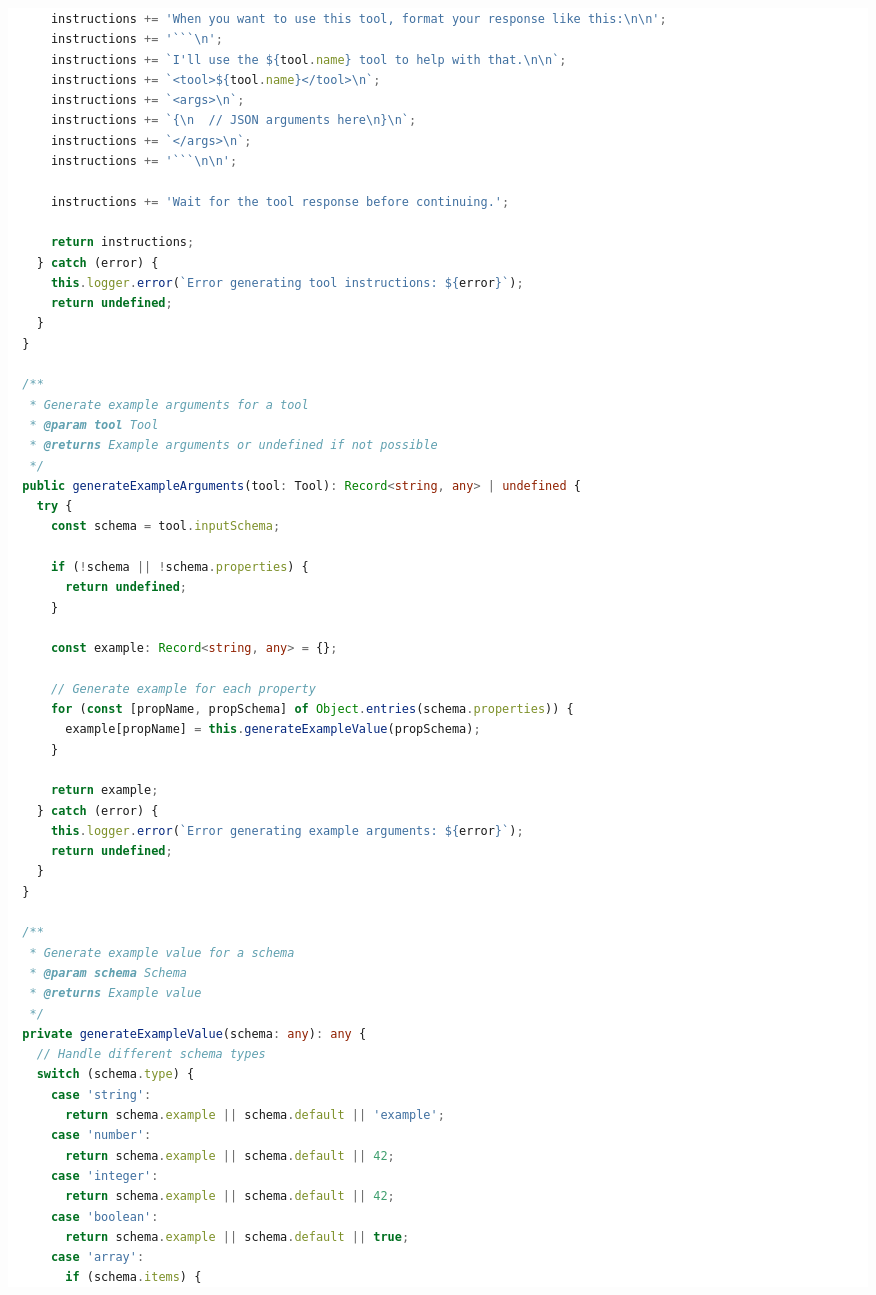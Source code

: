 ```typescript
      instructions += 'When you want to use this tool, format your response like this:\n\n';
      instructions += '```\n';
      instructions += `I'll use the ${tool.name} tool to help with that.\n\n`;
      instructions += `<tool>${tool.name}</tool>\n`;
      instructions += `<args>\n`;
      instructions += `{\n  // JSON arguments here\n}\n`;
      instructions += `</args>\n`;
      instructions += '```\n\n';
      
      instructions += 'Wait for the tool response before continuing.';
      
      return instructions;
    } catch (error) {
      this.logger.error(`Error generating tool instructions: ${error}`);
      return undefined;
    }
  }
  
  /**
   * Generate example arguments for a tool
   * @param tool Tool
   * @returns Example arguments or undefined if not possible
   */
  public generateExampleArguments(tool: Tool): Record<string, any> | undefined {
    try {
      const schema = tool.inputSchema;
      
      if (!schema || !schema.properties) {
        return undefined;
      }
      
      const example: Record<string, any> = {};
      
      // Generate example for each property
      for (const [propName, propSchema] of Object.entries(schema.properties)) {
        example[propName] = this.generateExampleValue(propSchema);
      }
      
      return example;
    } catch (error) {
      this.logger.error(`Error generating example arguments: ${error}`);
      return undefined;
    }
  }
  
  /**
   * Generate example value for a schema
   * @param schema Schema
   * @returns Example value
   */
  private generateExampleValue(schema: any): any {
    // Handle different schema types
    switch (schema.type) {
      case 'string':
        return schema.example || schema.default || 'example';
      case 'number':
        return schema.example || schema.default || 42;
      case 'integer':
        return schema.example || schema.default || 42;
      case 'boolean':
        return schema.example || schema.default || true;
      case 'array':
        if (schema.items) {
```